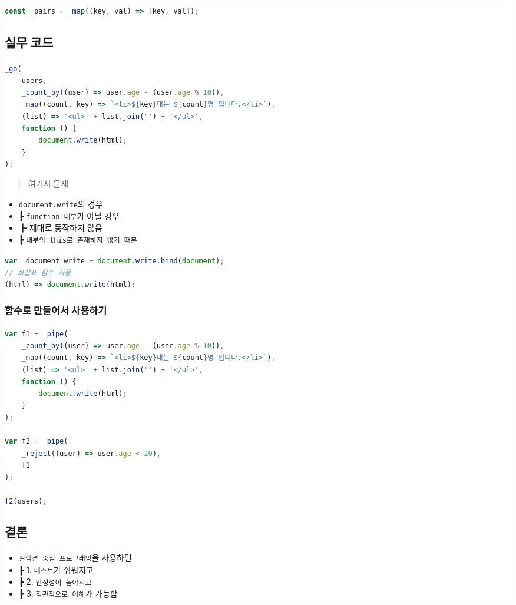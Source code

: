 ```js
const _pairs = _map((key, val) => [key, val]);
```

## 실무 코드

```js
_go(
	users,
	_count_by((user) => user.age - (user.age % 10)),
	_map((count, key) => `<li>${key}대는 ${count}명 입니다.</li>`),
	(list) => '<ul>' + list.join('') + '</ul>',
	function () {
		document.write(html);
	}
);
```

> 여기서 문제

- `document.write`의 경우
- ┣ `function 내부`가 아닐 경우
- ┣ 제대로 동작하지 않음
- ┣ `내부의 this로 존재하지 않기 때문`

```js
var _document_write = document.write.bind(document);
// 화살표 함수 사용
(html) => document.write(html);
```

### 함수로 만들어서 사용하기

```js
var f1 = _pipe(
	_count_by((user) => user.age - (user.age % 10)),
	_map((count, key) => `<li>${key}대는 ${count}명 입니다.</li>`),
	(list) => '<ul>' + list.join('') + '</ul>',
	function () {
		document.write(html);
	}
);

var f2 = _pipe(
	_reject((user) => user.age < 20),
	f1
);

f2(users);
```

## 결론

- `컬렉션 중심 프로그래밍`을 사용하면
- ┣ 1. `테스트`가 쉬워지고
- ┣ 2. `안정성이 높아지고`
- ┣ 3. `직관적으로 이해`가 가능함
